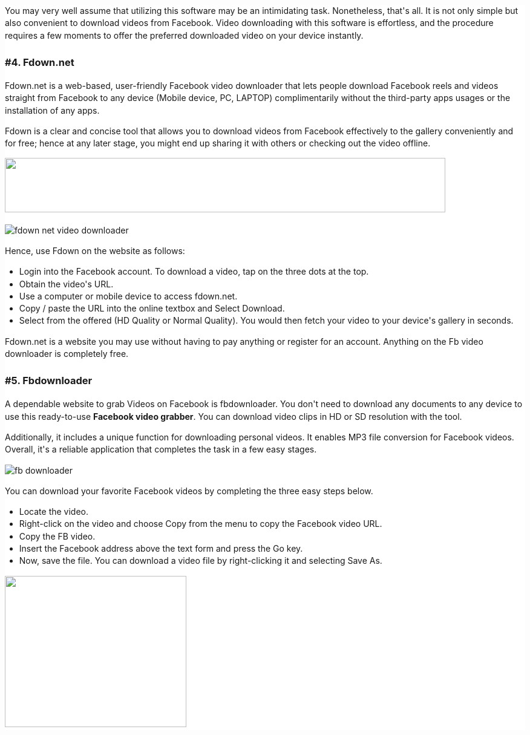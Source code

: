 You may very well assume that utilizing this software may be an intimidating task. Nonetheless, that's all. It is not only simple but also convenient to download videos from Facebook. Video downloading with this software is effortless, and the procedure requires a few moments to offer the preferred downloaded video on your device instantly.

### #4\. Fdown.net

Fdown.net is a web-based, user-friendly Facebook video downloader that lets people download Facebook reels and videos straight from Facebook to any device (Mobile device, PC, LAPTOP) complimentarily without the third-party apps usages or the installation of any apps.

Fdown is a clear and concise tool that allows you to download videos from Facebook effectively to the gallery conveniently and for free; hence at any later stage, you might end up sharing it with others or checking out the video offline.


<a href="https://aligracehair.sjv.io/c/5597632/2087267/19272" target="_top" id="2087267"><img src="//a.impactradius-go.com/display-ad/19272-2087267" border="0" alt="" width="728" height="90"/></a><img height="0" width="0" src="https://imp.pxf.io/i/5597632/2087267/19272" style="position:absolute;visibility:hidden;" border="0" />

![fdown net video downloader](https://images.wondershare.com/filmora/article-images/fdown-net-video-downloader.jpg)

Hence, use Fdown on the website as follows:

* Login into the Facebook account. To download a video, tap on the three dots at the top.
* Obtain the video's URL.
* Use a computer or mobile device to access fdown.net.
* Copy / paste the URL into the online textbox and Select Download.
* Select from the offered (HD Quality or Normal Quality). You would then fetch your video to your device's gallery in seconds.

Fdown.net is a website you may use without having to pay anything or register for an account. Anything on the Fb video downloader is completely free.

### #5\. Fbdownloader

A dependable website to grab Videos on Facebook is fbdownloader. You don't need to download any documents to any device to use this ready-to-use **Facebook video grabber**. You can download video clips in HD or SD resolution with the tool.

Additionally, it includes a unique function for downloading personal videos. It enables MP3 file conversion for Facebook videos. Overall, it's a reliable application that completes the task in a few easy stages.

![fb downloader](https://images.wondershare.com/filmora/article-images/fbdownloader-online-tool.jpg)

You can download your favorite Facebook videos by completing the three easy steps below.

* Locate the video.
* Right-click on the video and choose Copy from the menu to copy the Facebook video URL.
* Copy the FB video.
* Insert the Facebook address above the text form and press the Go key.
* Now, save the file. You can download a video file by right-clicking it and selecting Save As.


<a href="https://printrendy.pxf.io/c/5597632/1453720/17020" target="_top" id="1453720"><img src="//a.impactradius-go.com/display-ad/17020-1453720" border="0" alt="" width="300" height="250"/></a><img height="0" width="0" src="https://imp.pxf.io/i/5597632/1453720/17020" style="position:absolute;visibility:hidden;" border="0" />
